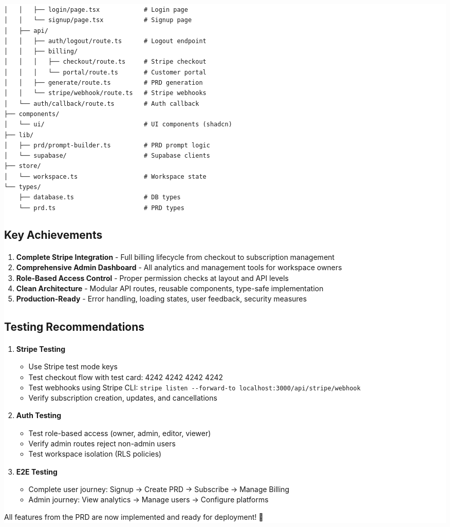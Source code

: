 ```
│   │   ├── login/page.tsx            # Login page
│   │   └── signup/page.tsx           # Signup page
│   ├── api/
│   │   ├── auth/logout/route.ts      # Logout endpoint
│   │   ├── billing/
│   │   │   ├── checkout/route.ts     # Stripe checkout
│   │   │   └── portal/route.ts       # Customer portal
│   │   ├── generate/route.ts         # PRD generation
│   │   └── stripe/webhook/route.ts   # Stripe webhooks
│   └── auth/callback/route.ts        # Auth callback
├── components/
│   └── ui/                           # UI components (shadcn)
├── lib/
│   ├── prd/prompt-builder.ts         # PRD prompt logic
│   └── supabase/                     # Supabase clients
├── store/
│   └── workspace.ts                  # Workspace state
└── types/
    ├── database.ts                   # DB types
    └── prd.ts                        # PRD types
```

## Key Achievements

1. **Complete Stripe Integration** - Full billing lifecycle from checkout to subscription management
2. **Comprehensive Admin Dashboard** - All analytics and management tools for workspace owners
3. **Role-Based Access Control** - Proper permission checks at layout and API levels
4. **Clean Architecture** - Modular API routes, reusable components, type-safe implementation
5. **Production-Ready** - Error handling, loading states, user feedback, security measures

## Testing Recommendations

1. **Stripe Testing**
   - Use Stripe test mode keys
   - Test checkout flow with test card: 4242 4242 4242 4242
   - Test webhooks using Stripe CLI: `stripe listen --forward-to localhost:3000/api/stripe/webhook`
   - Verify subscription creation, updates, and cancellations

2. **Auth Testing**
   - Test role-based access (owner, admin, editor, viewer)
   - Verify admin routes reject non-admin users
   - Test workspace isolation (RLS policies)

3. **E2E Testing**
   - Complete user journey: Signup → Create PRD → Subscribe → Manage Billing
   - Admin journey: View analytics → Manage users → Configure platforms

All features from the PRD are now implemented and ready for deployment! 🎉
